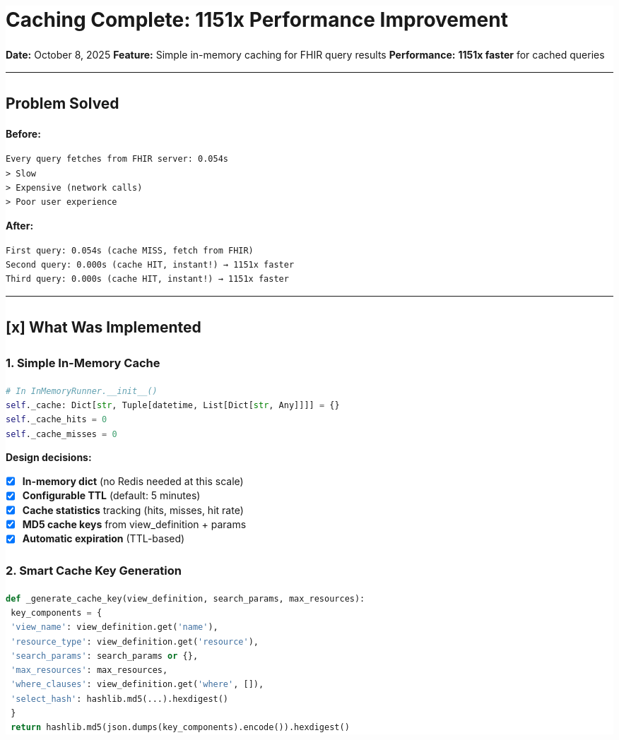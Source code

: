 # Caching Complete: 1151x Performance Improvement 

**Date:** October 8, 2025
**Feature:** Simple in-memory caching for FHIR query results
**Performance:** **1151x faster** for cached queries

---

## Problem Solved

**Before:**
```
Every query fetches from FHIR server: 0.054s
> Slow
> Expensive (network calls)
> Poor user experience
```

**After:**
```
First query: 0.054s (cache MISS, fetch from FHIR)
Second query: 0.000s (cache HIT, instant!) → 1151x faster
Third query: 0.000s (cache HIT, instant!) → 1151x faster
```

---

## [x] What Was Implemented

### 1. Simple In-Memory Cache
```python
# In InMemoryRunner.__init__()
self._cache: Dict[str, Tuple[datetime, List[Dict[str, Any]]]] = {}
self._cache_hits = 0
self._cache_misses = 0
```

**Design decisions:**
- [x] **In-memory dict** (no Redis needed at this scale)
- [x] **Configurable TTL** (default: 5 minutes)
- [x] **Cache statistics** tracking (hits, misses, hit rate)
- [x] **MD5 cache keys** from view_definition + params
- [x] **Automatic expiration** (TTL-based)

### 2. Smart Cache Key Generation
```python
def _generate_cache_key(view_definition, search_params, max_resources):
 key_components = {
 'view_name': view_definition.get('name'),
 'resource_type': view_definition.get('resource'),
 'search_params': search_params or {},
 'max_resources': max_resources,
 'where_clauses': view_definition.get('where', []),
 'select_hash': hashlib.md5(...).hexdigest()
 }
 return hashlib.md5(json.dumps(key_components).encode()).hexdigest()
```
